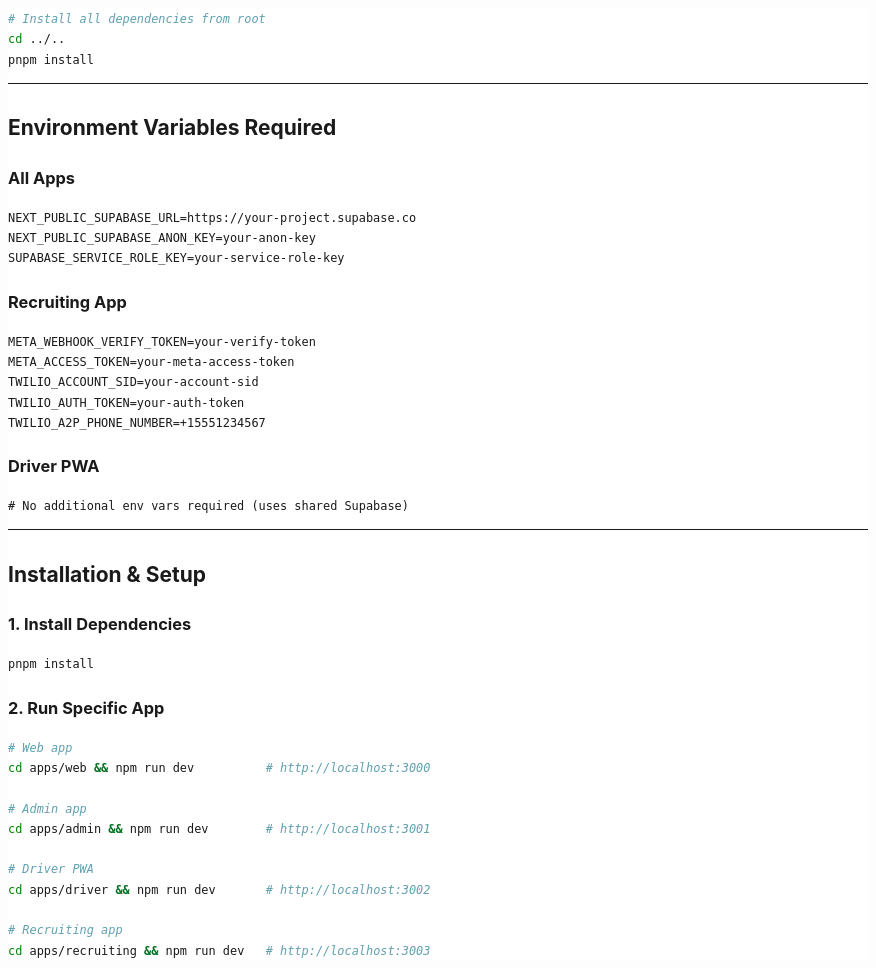 ```bash
# Install all dependencies from root
cd ../..
pnpm install
```

---

## Environment Variables Required

### All Apps
```env
NEXT_PUBLIC_SUPABASE_URL=https://your-project.supabase.co
NEXT_PUBLIC_SUPABASE_ANON_KEY=your-anon-key
SUPABASE_SERVICE_ROLE_KEY=your-service-role-key
```

### Recruiting App
```env
META_WEBHOOK_VERIFY_TOKEN=your-verify-token
META_ACCESS_TOKEN=your-meta-access-token
TWILIO_ACCOUNT_SID=your-account-sid
TWILIO_AUTH_TOKEN=your-auth-token
TWILIO_A2P_PHONE_NUMBER=+15551234567
```

### Driver PWA
```env
# No additional env vars required (uses shared Supabase)
```

---

## Installation & Setup

### 1. Install Dependencies
```bash
pnpm install
```

### 2. Run Specific App
```bash
# Web app
cd apps/web && npm run dev          # http://localhost:3000

# Admin app
cd apps/admin && npm run dev        # http://localhost:3001

# Driver PWA
cd apps/driver && npm run dev       # http://localhost:3002

# Recruiting app
cd apps/recruiting && npm run dev   # http://localhost:3003
```
